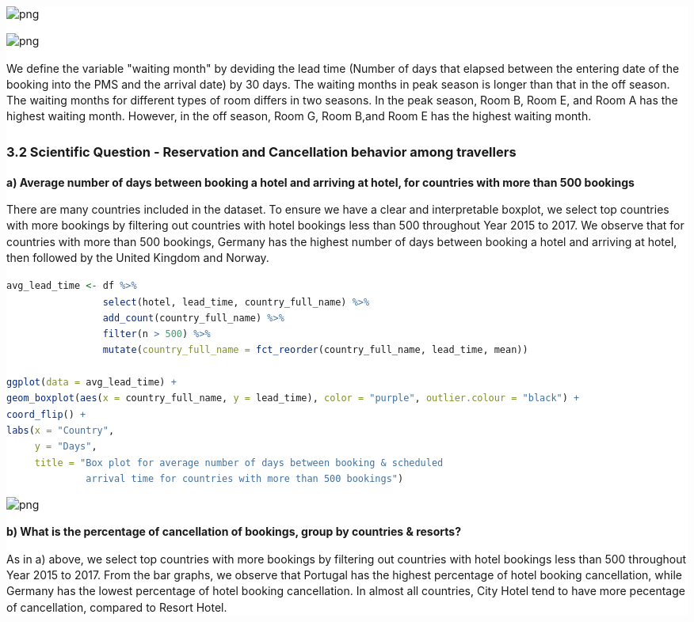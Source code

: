 
![png](output_44_0.png)



![png](output_44_1.png)


We define the variable "waiting month" by deviding the lead time (Number of days that elapsed between the entering date of the booking into the PMS and the arrival date) by 30 days.
The waiting months in peak season is longer than that in the off season. The waiting months for different types of room differs in two seasons. In the peak season, Room B, Room E, and Room A has the highest waiting month. However, in the off season, Room G, Room B,and Room E has the highest waiting month.

### 3.2 Scientific Question - Reservation and Cancellation behavior among travellers

**a) Average number of days between booking a hotel and arriving at hotel, for countries with more than 500 bookings**

There are many countries included in the dataset. To ensure we have a clear and interpretable boxplot, we select top countries with more bookings by filtering out countries with hotel bookings less than 500 throughout Year 2015 to 2017. We observe that for countries with more than 500 bookings, Germany has the highest number of days between booking a hotel and arriving at hotel, then followed by the United Kingdom and Norway.


```R
avg_lead_time <- df %>% 
                 select(hotel, lead_time, country_full_name) %>% 
                 add_count(country_full_name) %>% 
                 filter(n > 500) %>% 
                 mutate(country_full_name = fct_reorder(country_full_name, lead_time, mean))

ggplot(data = avg_lead_time) + 
geom_boxplot(aes(x = country_full_name, y = lead_time), color = "purple", outlier.colour = "black") + 
coord_flip() +
labs(x = "Country", 
     y = "Days", 
     title = "Box plot for average number of days between booking & scheduled
              arrival time for countries with more than 500 bookings")
```


![png](output_49_0.png)


**b) What is the percentage of cancellation of bookings, group by countries & resorts?**

As in a) above,  we select top countries with more bookings by filtering out countries with hotel bookings less than 500 throughout Year 2015 to 2017. From the bar graphs, we observe that Portugal has the highest percentage of hotel booking cancellation, while Germany has the lowest percentage of hotel booking cancellation. In almost all countries, City Hotel tend to have more pecentage of cancellation, compared to Resort Hotel. 
